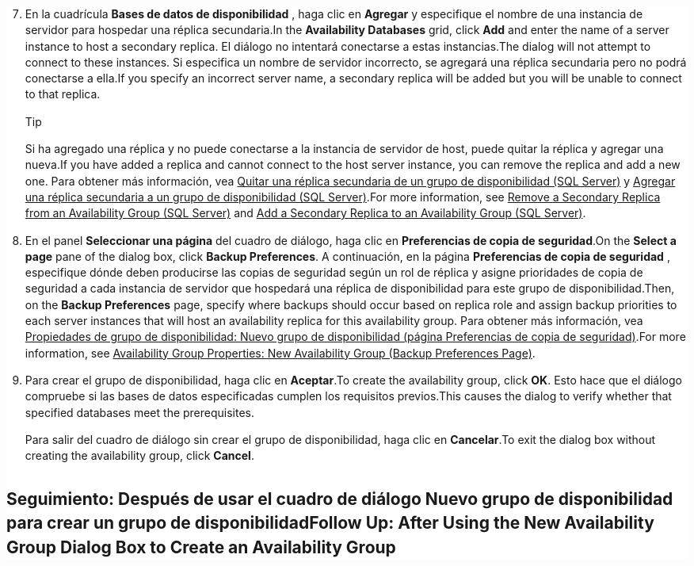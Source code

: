 7.  <span data-ttu-id="96601-140">En la cuadrícula **Bases de datos de disponibilidad** , haga clic en **Agregar** y especifique el nombre de una instancia de servidor para hospedar una réplica secundaria.</span><span class="sxs-lookup"><span data-stu-id="96601-140">In the **Availability Databases** grid, click **Add** and enter the name of a server instance to host a secondary replica.</span></span> <span data-ttu-id="96601-141">El diálogo no intentará conectarse a estas instancias.</span><span class="sxs-lookup"><span data-stu-id="96601-141">The dialog will not attempt to connect to these instances.</span></span> <span data-ttu-id="96601-142">Si especifica un nombre de servidor incorrecto, se agregará una réplica secundaria pero no podrá conectarse a ella.</span><span class="sxs-lookup"><span data-stu-id="96601-142">If you specify an incorrect server name, a secondary replica will be added but you will be unable to connect to that replica.</span></span>  
  
    > [!TIP]  
    >  <span data-ttu-id="96601-143">Si ha agregado una réplica y no puede conectarse a la instancia de servidor de host, puede quitar la réplica y agregar una nueva.</span><span class="sxs-lookup"><span data-stu-id="96601-143">If you have added a replica and cannot connect to the host server instance, you can remove the replica and add a new one.</span></span> <span data-ttu-id="96601-144">Para obtener más información, vea [Quitar una réplica secundaria de un grupo de disponibilidad &#40;SQL Server&#41;](remove-a-secondary-replica-from-an-availability-group-sql-server.md) y [Agregar una réplica secundaria a un grupo de disponibilidad &#40;SQL Server&#41;](add-a-secondary-replica-to-an-availability-group-sql-server.md).</span><span class="sxs-lookup"><span data-stu-id="96601-144">For more information, see [Remove a Secondary Replica from an Availability Group &#40;SQL Server&#41;](remove-a-secondary-replica-from-an-availability-group-sql-server.md) and [Add a Secondary Replica to an Availability Group &#40;SQL Server&#41;](add-a-secondary-replica-to-an-availability-group-sql-server.md).</span></span>  
  
8.  <span data-ttu-id="96601-145">En el panel **Seleccionar una página** del cuadro de diálogo, haga clic en **Preferencias de copia de seguridad**.</span><span class="sxs-lookup"><span data-stu-id="96601-145">On the **Select a page** pane of the dialog box, click **Backup Preferences**.</span></span> <span data-ttu-id="96601-146">A continuación, en la página **Preferencias de copia de seguridad** , especifique dónde deben producirse las copias de seguridad según un rol de réplica y asigne prioridades de copia de seguridad a cada instancia de servidor que hospedará una réplica de disponibilidad para este grupo de disponibilidad.</span><span class="sxs-lookup"><span data-stu-id="96601-146">Then, on the **Backup Preferences** page, specify where backups should occur based on replica role and assign backup priorities to each server instances that will host an availability replica for this availability group.</span></span> <span data-ttu-id="96601-147">Para obtener más información, vea [Propiedades de grupo de disponibilidad: Nuevo grupo de disponibilidad (página Preferencias de copia de seguridad)](availability-group-properties-new-availability-group-backup-preferences-page.md).</span><span class="sxs-lookup"><span data-stu-id="96601-147">For more information, see [Availability Group Properties: New Availability Group &#40;Backup Preferences Page&#41;](availability-group-properties-new-availability-group-backup-preferences-page.md).</span></span>  
  
9. <span data-ttu-id="96601-148">Para crear el grupo de disponibilidad, haga clic en **Aceptar**.</span><span class="sxs-lookup"><span data-stu-id="96601-148">To create the availability group, click **OK**.</span></span> <span data-ttu-id="96601-149">Esto hace que el diálogo compruebe si las bases de datos especificadas cumplen los requisitos previos.</span><span class="sxs-lookup"><span data-stu-id="96601-149">This causes the dialog to verify whether that specified databases meet the prerequisites.</span></span>  
  
     <span data-ttu-id="96601-150">Para salir del cuadro de diálogo sin crear el grupo de disponibilidad, haga clic en **Cancelar**.</span><span class="sxs-lookup"><span data-stu-id="96601-150">To exit the dialog box without creating the availability group, click **Cancel**.</span></span>  
  
##  <a name="follow-up-after-using-the-new-availability-group-dialog-box-to-create-an-availability-group"></a><a name="FollowUp"></a> <span data-ttu-id="96601-151">Seguimiento: Después de usar el cuadro de diálogo Nuevo grupo de disponibilidad para crear un grupo de disponibilidad</span><span class="sxs-lookup"><span data-stu-id="96601-151">Follow Up: After Using the New Availability Group Dialog Box to Create an Availability Group</span></span>  
  